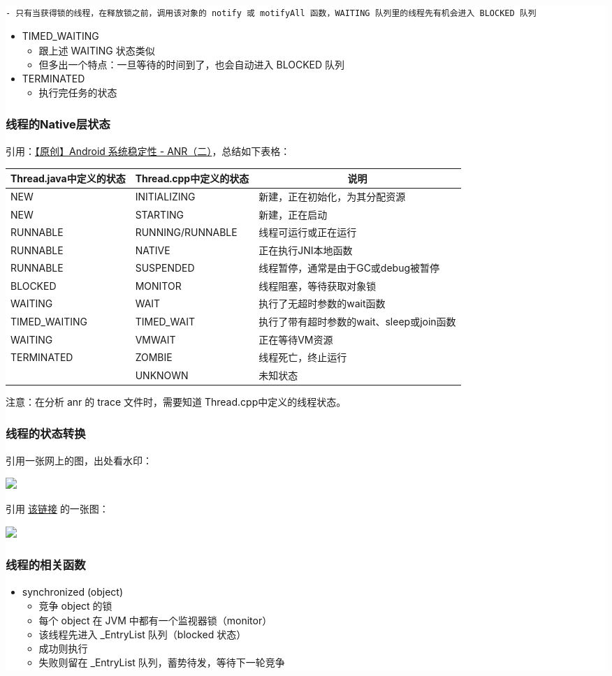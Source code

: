     - 只有当获得锁的线程，在释放锁之前，调用该对象的 notify 或 motifyAll 函数，WAITING 队列里的线程先有机会进入 BLOCKED 队列
- TIMED_WAITING
    - 跟上述 WAITING 状态类似
    - 但多出一个特点：一旦等待的时间到了，也会自动进入 BLOCKED 队列
- TERMINATED
    - 执行完任务的状态

### 线程的Native层状态

引用：[【原创】Android 系统稳定性 - ANR（二）](https://www.iteye.com/blog/rayleeya-1955657)，总结如下表格：

| Thread.java中定义的状态 | Thread.cpp中定义的状态 | 说明                   
|-------------------|------------------|-----------------------------|
| NEW               | INITIALIZING     | 新建，正在初始化，为其分配资源             |
| NEW               | STARTING         | 新建，正在启动                     |
| RUNNABLE          | RUNNING/RUNNABLE | 线程可运行或正在运行                  |
| RUNNABLE          | NATIVE           | 正在执行JNI本地函数                 |
| RUNNABLE          | SUSPENDED        | 线程暂停，通常是由于GC或debug被暂停       |
| BLOCKED           | MONITOR          | 线程阻塞，等待获取对象锁                |
| WAITING           | WAIT             | 执行了无超时参数的wait函数             |
| TIMED_WAITING     | TIMED_WAIT       | 执行了带有超时参数的wait、sleep或join函数 |
| WAITING           | VMWAIT           | 正在等待VM资源                    |
| TERMINATED        | ZOMBIE           | 线程死亡，终止运行                   |
|                   | UNKNOWN          | 未知状态                        |           |   |

注意：在分析 anr 的 trace 文件时，需要知道 Thread.cpp中定义的线程状态。

### 线程的状态转换

引用一张网上的图，出处看水印：<br>

![](https://imgconvert.csdnimg.cn/aHR0cHM6Ly9pbWFnZXMyMDE1LmNuYmxvZ3MuY29tL2Jsb2cvNjc3MDU0LzIwMTcwNC82NzcwNTQtMjAxNzA0MDExMzU5MjgwODYtMTc0NTE4OTYyNy5qcGc?x-oss-process=image/format,png)


引用 [该链接](https://www.cnblogs.com/NeilZhang/p/8781897.html) 的一张图：<br>


![](https://images0.cnblogs.com/blog/288799/201409/061045374695226.jpg)

### 线程的相关函数

- synchronized (object) 
    - 竞争 object 的锁
    - 每个 object 在 JVM 中都有一个监视器锁（monitor）
    - 该线程先进入 _EntryList 队列（blocked 状态）
    - 成功则执行
    - 失败则留在 _EntryList 队列，蓄势待发，等待下一轮竞争
